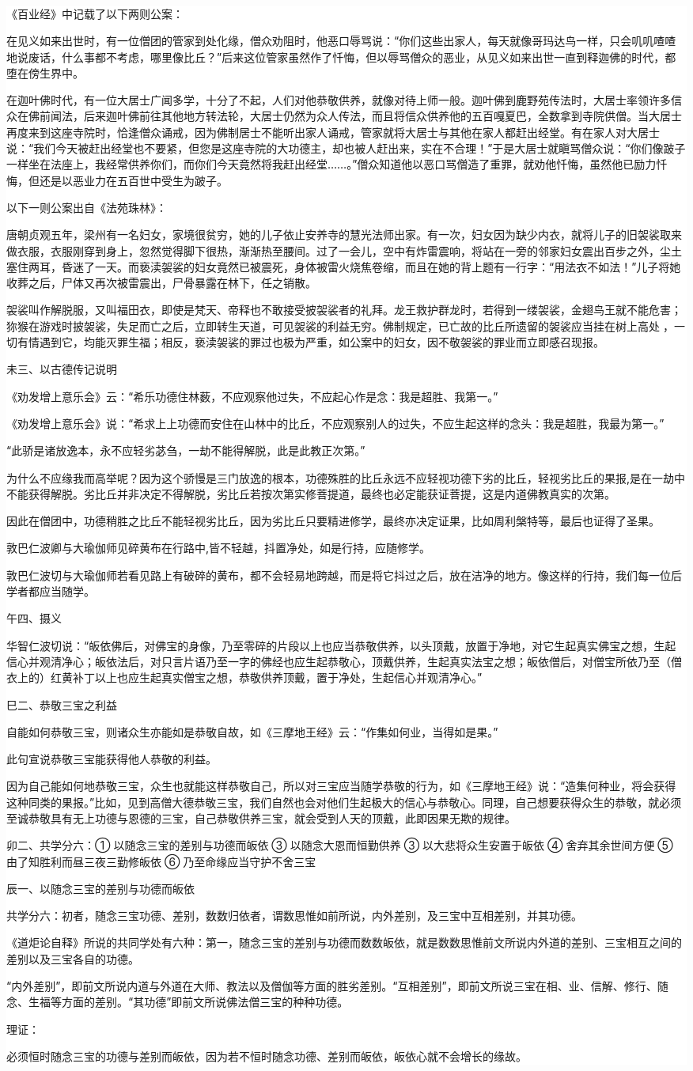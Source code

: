 《百业经》中记载了以下两则公案：

在见义如来出世时，有一位僧团的管家到处化缘，僧众劝阻时，他恶口辱骂说：“你们这些出家人，每天就像哥玛达鸟一样，只会叽叽喳喳地说废话，什么事都不考虑，哪里像比丘？”后来这位管家虽然作了忏悔，但以辱骂僧众的恶业，从见义如来出世一直到释迦佛的时代，都堕在傍生界中。

在迦叶佛时代，有一位大居士广闻多学，十分了不起，人们对他恭敬供养，就像对待上师一般。迦叶佛到鹿野苑传法时，大居士率领许多信众在佛前闻法，后来迦叶佛前往其他地方转法轮，大居士仍然为众人传法，而且将信众供养他的五百嘎夏巴，全数拿到寺院供僧。当大居士再度来到这座寺院时，恰逢僧众诵戒，因为佛制居士不能听出家人诵戒，管家就将大居士与其他在家人都赶出经堂。有在家人对大居士说：“我们今天被赶出经堂也不要紧，但您是这座寺院的大功德主，却也被人赶出来，实在不合理！”于是大居士就瞋骂僧众说：“你们像跛子一样坐在法座上，我经常供养你们，而你们今天竟然将我赶出经堂……。”僧众知道他以恶口骂僧造了重罪，就劝他忏悔，虽然他已励力忏悔，但还是以恶业力在五百世中受生为跛子。

以下一则公案出自《法苑珠林》：

唐朝贞观五年，梁州有一名妇女，家境很贫穷，她的儿子依止安养寺的慧光法师出家。有一次，妇女因为缺少内衣，就将儿子的旧袈裟取来做衣服，衣服刚穿到身上，忽然觉得脚下很热，渐渐热至腰间。过了一会儿，空中有炸雷震响，将站在一旁的邻家妇女震出百步之外，尘土塞住两耳，昏迷了一天。而亵渎袈裟的妇女竟然已被震死，身体被雷火烧焦卷缩，而且在她的背上题有一行字：“用法衣不如法！”儿子将她收葬之后，尸体又再次被雷震出，尸骨暴露在林下，任之销散。

袈裟叫作解脱服，又叫福田衣，即使是梵天、帝释也不敢接受披袈裟者的礼拜。龙王救护群龙时，若得到一缕袈裟，金翅鸟王就不能危害；狝猴在游戏时披袈裟，失足而亡之后，立即转生天道，可见袈裟的利益无穷。佛制规定，已亡故的比丘所遗留的袈裟应当挂在树上高处 ，一切有情遇到它，均能灭罪生福；相反，亵渎袈裟的罪过也极为严重，如公案中的妇女，因不敬袈裟的罪业而立即感召现报。

未三、以古德传记说明

《劝发增上意乐会》云：“希乐功德住林薮，不应观察他过失，不应起心作是念：我是超胜、我第一。”

《劝发增上意乐会》说：“希求上上功德而安住在山林中的比丘，不应观察别人的过失，不应生起这样的念头：我是超胜，我最为第一。”

“此骄是诸放逸本，永不应轻劣苾刍，一劫不能得解脱，此是此教正次第。”

为什么不应缘我而高举呢？因为这个骄慢是三门放逸的根本，功德殊胜的比丘永远不应轻视功德下劣的比丘，轻视劣比丘的果报,是在一劫中不能获得解脱。劣比丘并非决定不得解脱，劣比丘若按次第实修菩提道，最终也必定能获证菩提，这是内道佛教真实的次第。

因此在僧团中，功德稍胜之比丘不能轻视劣比丘，因为劣比丘只要精进修学，最终亦决定证果，比如周利槃特等，最后也证得了圣果。

敦巴仁波卿与大瑜伽师见碎黄布在行路中,皆不轻越，抖置净处，如是行持，应随修学。

敦巴仁波切与大瑜伽师若看见路上有破碎的黄布，都不会轻易地跨越，而是将它抖过之后，放在洁净的地方。像这样的行持，我们每一位后学者都应当随学。

午四、摄义

华智仁波切说：“皈依佛后，对佛宝的身像，乃至零碎的片段以上也应当恭敬供养，以头顶戴，放置于净地，对它生起真实佛宝之想，生起信心并观清净心；皈依法后，对只言片语乃至一字的佛经也应生起恭敬心，顶戴供养，生起真实法宝之想；皈依僧后，对僧宝所依乃至（僧衣上的）红黄补丁以上也应生起真实僧宝之想，恭敬供养顶戴，置于净处，生起信心并观清净心。”

巳二、恭敬三宝之利益

自能如何恭敬三宝，则诸众生亦能如是恭敬自故，如《三摩地王经》云：“作集如何业，当得如是果。”

此句宣说恭敬三宝能获得他人恭敬的利益。

因为自己能如何地恭敬三宝，众生也就能这样恭敬自己，所以对三宝应当随学恭敬的行为，如《三摩地王经》说：“造集何种业，将会获得这种同类的果报。”比如，见到高僧大德恭敬三宝，我们自然也会对他们生起极大的信心与恭敬心。同理，自己想要获得众生的恭敬，就必须至诚恭敬具有无上功德与恩德的三宝，自己恭敬供养三宝，就会受到人天的顶戴，此即因果无欺的规律。

卯二、共学分六：① 以随念三宝的差别与功德而皈依 ③ 以随念大恩而恒勤供养 ③ 以大悲将众生安置于皈依 ④ 舍弃其余世间方便 ⑤ 由了知胜利而昼三夜三勤修皈依 ⑥ 乃至命缘应当守护不舍三宝

辰一、以随念三宝的差别与功德而皈依

共学分六：初者，随念三宝功德、差别，数数归依者，谓数思惟如前所说，内外差别，及三宝中互相差别，并其功德。

《道炬论自释》所说的共同学处有六种：第一，随念三宝的差别与功德而数数皈依，就是数数思惟前文所说内外道的差别、三宝相互之间的差别以及三宝各自的功德。

“内外差别”，即前文所说内道与外道在大师、教法以及僧伽等方面的胜劣差别。“互相差别”，即前文所说三宝在相、业、信解、修行、随念、生福等方面的差别。“其功德”即前文所说佛法僧三宝的种种功德。

理证：

必须恒时随念三宝的功德与差别而皈依，因为若不恒时随念功德、差别而皈依，皈依心就不会增长的缘故。
